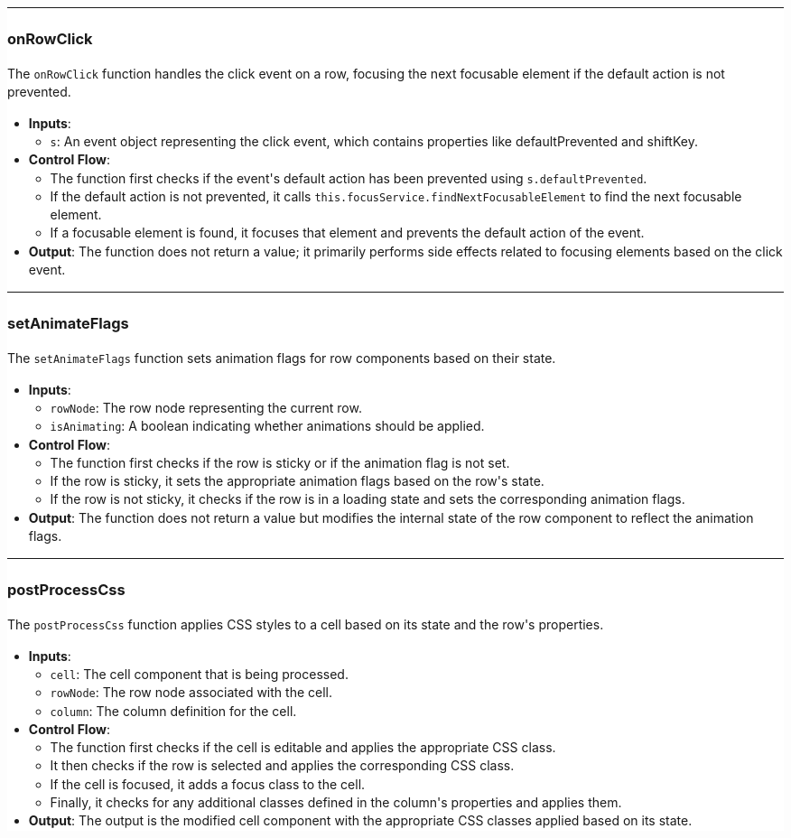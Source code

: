 
---
### onRowClick
The `onRowClick` function handles the click event on a row, focusing the next focusable element if the default action is not prevented.
- **Inputs**:
    - `s`: An event object representing the click event, which contains properties like defaultPrevented and shiftKey.
- **Control Flow**:
    - The function first checks if the event's default action has been prevented using `s.defaultPrevented`.
    - If the default action is not prevented, it calls `this.focusService.findNextFocusableElement` to find the next focusable element.
    - If a focusable element is found, it focuses that element and prevents the default action of the event.
- **Output**: The function does not return a value; it primarily performs side effects related to focusing elements based on the click event.


---
### setAnimateFlags
The `setAnimateFlags` function sets animation flags for row components based on their state.
- **Inputs**:
    - `rowNode`: The row node representing the current row.
    - `isAnimating`: A boolean indicating whether animations should be applied.
- **Control Flow**:
    - The function first checks if the row is sticky or if the animation flag is not set.
    - If the row is sticky, it sets the appropriate animation flags based on the row's state.
    - If the row is not sticky, it checks if the row is in a loading state and sets the corresponding animation flags.
- **Output**: The function does not return a value but modifies the internal state of the row component to reflect the animation flags.


---
### postProcessCss
The `postProcessCss` function applies CSS styles to a cell based on its state and the row's properties.
- **Inputs**:
    - `cell`: The cell component that is being processed.
    - `rowNode`: The row node associated with the cell.
    - `column`: The column definition for the cell.
- **Control Flow**:
    - The function first checks if the cell is editable and applies the appropriate CSS class.
    - It then checks if the row is selected and applies the corresponding CSS class.
    - If the cell is focused, it adds a focus class to the cell.
    - Finally, it checks for any additional classes defined in the column's properties and applies them.
- **Output**: The output is the modified cell component with the appropriate CSS classes applied based on its state.
